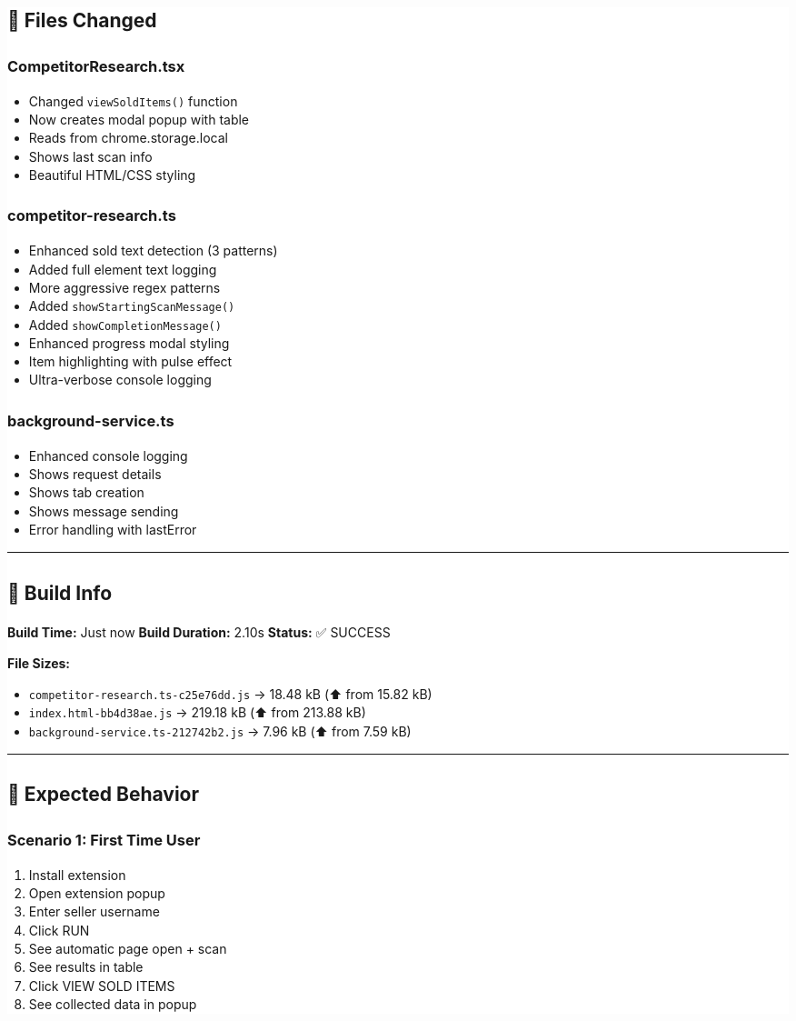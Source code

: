 
## 📁 Files Changed

### **CompetitorResearch.tsx**
- Changed `viewSoldItems()` function
- Now creates modal popup with table
- Reads from chrome.storage.local
- Shows last scan info
- Beautiful HTML/CSS styling

### **competitor-research.ts**
- Enhanced sold text detection (3 patterns)
- Added full element text logging
- More aggressive regex patterns
- Added `showStartingScanMessage()`
- Added `showCompletionMessage()`
- Enhanced progress modal styling
- Item highlighting with pulse effect
- Ultra-verbose console logging

### **background-service.ts**
- Enhanced console logging
- Shows request details
- Shows tab creation
- Shows message sending
- Error handling with lastError

---

## 🔧 Build Info

**Build Time:** Just now
**Build Duration:** 2.10s
**Status:** ✅ SUCCESS

**File Sizes:**
- `competitor-research.ts-c25e76dd.js` → 18.48 kB (⬆️ from 15.82 kB)
- `index.html-bb4d38ae.js` → 219.18 kB (⬆️ from 213.88 kB)
- `background-service.ts-212742b2.js` → 7.96 kB (⬆️ from 7.59 kB)

---

## 🎯 Expected Behavior

### **Scenario 1: First Time User**
1. Install extension
2. Open extension popup
3. Enter seller username
4. Click RUN
5. See automatic page open + scan
6. See results in table
7. Click VIEW SOLD ITEMS
8. See collected data in popup
